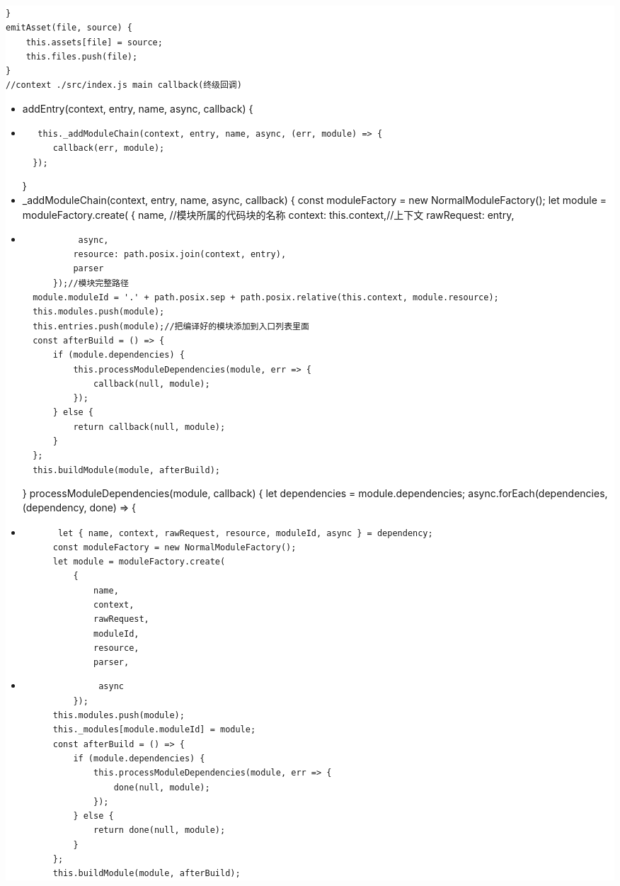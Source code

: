     }
    emitAsset(file, source) {
        this.assets[file] = source;
        this.files.push(file);
    }
    //context ./src/index.js main callback(终级回调)
+    addEntry(context, entry, name, async, callback) {
+        this._addModuleChain(context, entry, name, async, (err, module) => {
            callback(err, module);
        });
    }
+    _addModuleChain(context, entry, name, async, callback) {
        const moduleFactory = new NormalModuleFactory();
        let module = moduleFactory.create(
            {
                name,  //模块所属的代码块的名称
                context: this.context,//上下文
                rawRequest: entry,
+                async,
                resource: path.posix.join(context, entry),
                parser
            });//模块完整路径
        module.moduleId = '.' + path.posix.sep + path.posix.relative(this.context, module.resource);
        this.modules.push(module);
        this.entries.push(module);//把编译好的模块添加到入口列表里面
        const afterBuild = () => {
            if (module.dependencies) {
                this.processModuleDependencies(module, err => {
                    callback(null, module);
                });
            } else {
                return callback(null, module);
            }
        };
        this.buildModule(module, afterBuild);

    }
    processModuleDependencies(module, callback) {
        let dependencies = module.dependencies;
        async.forEach(dependencies, (dependency, done) => {
+            let { name, context, rawRequest, resource, moduleId, async } = dependency;
            const moduleFactory = new NormalModuleFactory();
            let module = moduleFactory.create(
                {
                    name,
                    context,
                    rawRequest,
                    moduleId,
                    resource,
                    parser,
+                    async
                });
            this.modules.push(module);
            this._modules[module.moduleId] = module;
            const afterBuild = () => {
                if (module.dependencies) {
                    this.processModuleDependencies(module, err => {
                        done(null, module);
                    });
                } else {
                    return done(null, module);
                }
            };
            this.buildModule(module, afterBuild);